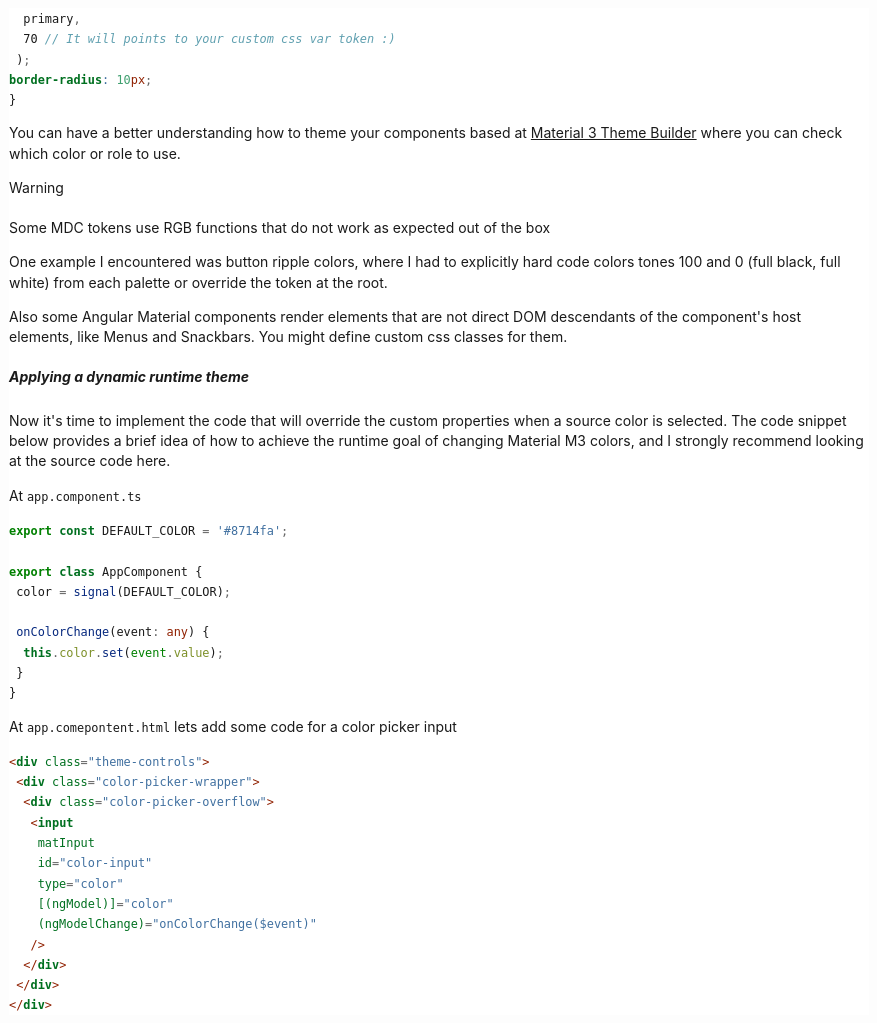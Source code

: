 ```scss
  primary,
  70 // It will points to your custom css var token :)
 );
border-radius: 10px;
}
```

You can have a better understanding how to theme your components based at [Material 3 Theme Builder](https://material-foundation.github.io/material-theme-builder/) where you can check which color or role to use.

> [!warning]
> #### 
> Some MDC tokens use RGB functions that do not work as expected out of the box
> 
> One example I encountered was button ripple colors, where I had to explicitly hard code colors tones 100 and 0 (full black, full white) from each palette or override the token at the root.
> 
> Also some Angular Material components render elements that are not direct DOM descendants of the component's host elements, like Menus and Snackbars. You might define custom css classes for them.


##### Applying a dynamic runtime theme

Now it's time to implement the code that will override the custom properties when a source color is selected. The code snippet below provides a brief idea of how to achieve the runtime goal of changing Material M3 colors, and I strongly recommend looking at the source code here.

At `app.component.ts` 
```ts
export const DEFAULT_COLOR = '#8714fa';

export class AppComponent {
 color = signal(DEFAULT_COLOR);
 
 onColorChange(event: any) {
  this.color.set(event.value);
 }
}

```

At `app.comepontent.html` lets add some code for a color picker input
```html
<div class="theme-controls">
 <div class="color-picker-wrapper">
  <div class="color-picker-overflow">
   <input 
    matInput
    id="color-input"
    type="color"
    [(ngModel)]="color"
    (ngModelChange)="onColorChange($event)"
   />
  </div>
 </div>
</div>
```
